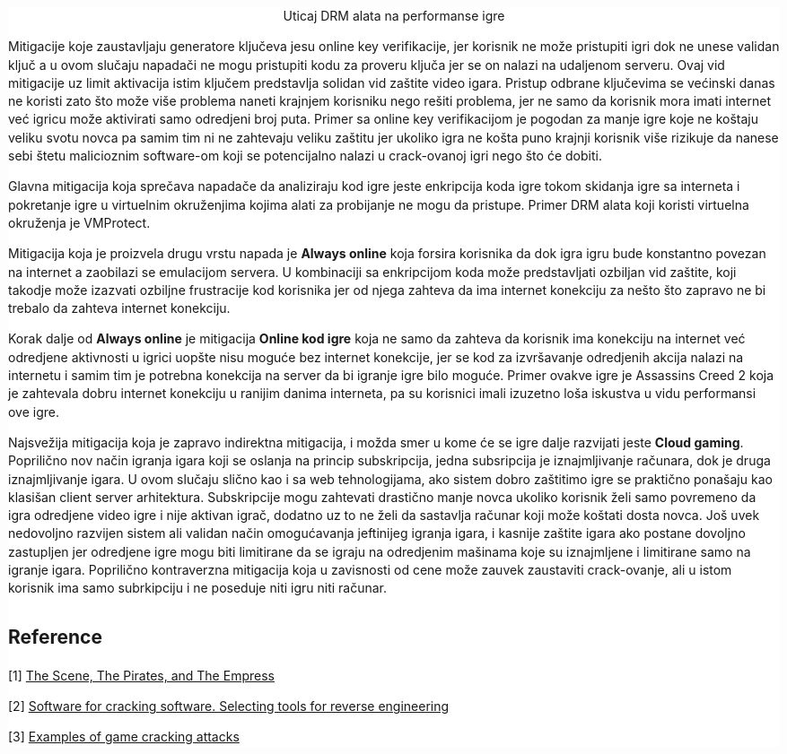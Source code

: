 <p align="center">
  Uticaj DRM alata na performanse igre
</p>

Mitigacije koje zaustavljaju generatore ključeva jesu online key verifikacije, jer korisnik ne može pristupiti igri dok ne unese validan ključ a u ovom slučaju napadači ne mogu pristupiti kodu za proveru ključa jer se on nalazi na udaljenom serveru. Ovaj vid mitigacije uz limit aktivacija istim ključem predstavlja solidan vid zaštite video igara. Pristup odbrane ključevima se većinski danas ne koristi zato što može više problema naneti krajnjem korisniku nego rešiti problema, jer ne samo da korisnik mora imati internet već igricu može aktivirati samo odredjeni broj puta. Primer sa online key verifikacijom je pogodan za manje igre koje ne koštaju veliku svotu novca pa samim tim ni ne zahtevaju veliku zaštitu jer ukoliko igra ne košta puno krajnji korisnik više rizikuje da nanese sebi štetu malicioznim software-om koji se potencijalno nalazi u crack-ovanoj igri nego što će dobiti.

 Glavna mitigacija koja sprečava napadače da analiziraju kod igre jeste enkripcija koda igre tokom skidanja igre sa interneta i pokretanje igre u virtuelnim okruženjima kojima alati za probijanje ne mogu da pristupe. Primer DRM alata koji koristi virtuelna okruženja je VMProtect.

 Mitigacija koja je proizvela drugu vrstu napada je **Always online** koja forsira korisnika da dok igra igru bude konstantno povezan na internet a zaobilazi se emulacijom servera. U kombinaciji sa enkripcijom koda može predstavljati ozbiljan vid zaštite, koji takodje može izazvati ozbiljne frustracije kod korisnika jer od njega zahteva da ima internet konekciju za nešto što zapravo ne bi trebalo da zahteva internet konekciju.

 Korak dalje od **Always online** je mitigacija **Online kod igre** koja ne samo da zahteva da korisnik ima konekciju na internet već odredjene aktivnosti u igrici uopšte nisu moguće bez internet konekcije, jer se kod za izvršavanje odredjenih akcija nalazi na internetu i samim tim je potrebna konekcija na server da bi igranje igre bilo moguće. Primer ovakve igre je Assassins Creed 2 koja je zahtevala dobru internet konekciju u ranijim danima interneta, pa su korisnici imali izuzetno loša iskustva u vidu performansi ove igre.

 Najsvežija mitigacija koja je zapravo indirektna mitigacija, i možda smer u kome će se igre dalje razvijati jeste **Cloud gaming**. Poprilično nov način igranja igara koji se oslanja na princip subskripcija, jedna subsripcija je iznajmljivanje računara, dok je druga iznajmljivanje igara. U ovom slučaju slično kao i sa web tehnologijama, ako sistem dobro zaštitimo igre se praktično ponašaju kao klasišan client server arhitektura. Subskripcije mogu zahtevati drastično manje novca ukoliko korisnik želi samo povremeno da igra odredjene video igre i nije aktivan igrač, dodatno uz to ne želi da sastavlja računar koji može koštati dosta novca. Još uvek nedovoljno razvijen sistem ali validan način omogućavanja jeftinijeg igranja igara, i kasnije zaštite igara ako postane dovoljno zastupljen jer odredjene igre mogu biti limitirane da se igraju na odredjenim mašinama koje su iznajmljene i limitirane samo na igranje igara. Poprilično kontraverzna mitigacija koja u zavisnosti od cene može zauvek zaustaviti crack-ovanje, ali u istom korisnik ima samo subrkipciju i ne poseduje niti igru niti računar.

## Reference

[1] [The Scene, The Pirates, and The Empress](https://karnavpopat.medium.com/the-scene-the-pirates-and-the-empress-2132713836ca)

[2] [Software for cracking software. Selecting tools for reverse engineering](https://hackmag.com/security/software-for-cracking-software/)

[3] [Examples of game cracking attacks](https://hackmag.com/security/software-for-cracking-software/)


[^1]: DRM - sktraćenica za Digital Rights Management sisteme, služe da osiguraju digitalne proizvode od neovlašćenog repliciranja poput igara, pesama, filmova i slično
[^2]: Single player igre - Igre koje podržavaju samo jednog igrača
[^3]: Offline igre - Igre sa čiji efektivan rad nije potrebna konekcija sa internetom
[^4]: Cracker - Napadač koji svojim tehničkim umećem zaobilazi DRM alate da bi uspeo da replicira video igru, suštinski slomi igru da bi je oformio bez barikada
[^5]: Piraterija - Neovlašćeno repliciranje ili distribucija softvera zaštićenog autorskim pravom
